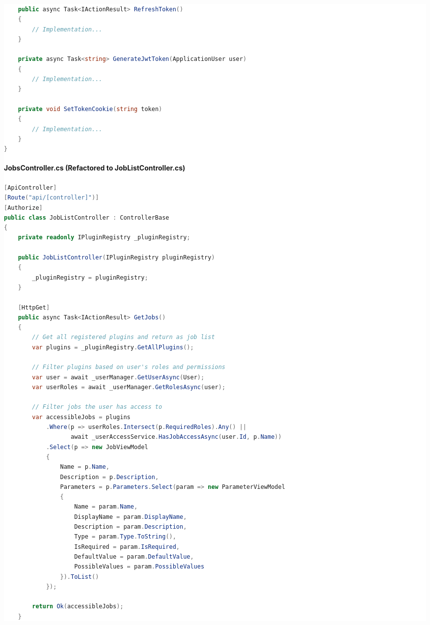 ```csharp
    public async Task<IActionResult> RefreshToken()
    {
        // Implementation...
    }

    private async Task<string> GenerateJwtToken(ApplicationUser user)
    {
        // Implementation...
    }

    private void SetTokenCookie(string token)
    {
        // Implementation...
    }
}
```

#### JobsController.cs (Refactored to JobListController.cs)

```csharp
[ApiController]
[Route("api/[controller]")]
[Authorize]
public class JobListController : ControllerBase
{
    private readonly IPluginRegistry _pluginRegistry;

    public JobListController(IPluginRegistry pluginRegistry)
    {
        _pluginRegistry = pluginRegistry;
    }

    [HttpGet]
    public async Task<IActionResult> GetJobs()
    {
        // Get all registered plugins and return as job list
        var plugins = _pluginRegistry.GetAllPlugins();

        // Filter plugins based on user's roles and permissions
        var user = await _userManager.GetUserAsync(User);
        var userRoles = await _userManager.GetRolesAsync(user);
        
        // Filter jobs the user has access to
        var accessibleJobs = plugins
            .Where(p => userRoles.Intersect(p.RequiredRoles).Any() || 
                   await _userAccessService.HasJobAccessAsync(user.Id, p.Name))
            .Select(p => new JobViewModel
            {
                Name = p.Name,
                Description = p.Description,
                Parameters = p.Parameters.Select(param => new ParameterViewModel
                {
                    Name = param.Name,
                    DisplayName = param.DisplayName,
                    Description = param.Description,
                    Type = param.Type.ToString(),
                    IsRequired = param.IsRequired,
                    DefaultValue = param.DefaultValue,
                    PossibleValues = param.PossibleValues
                }).ToList()
            });

        return Ok(accessibleJobs);
    }
```